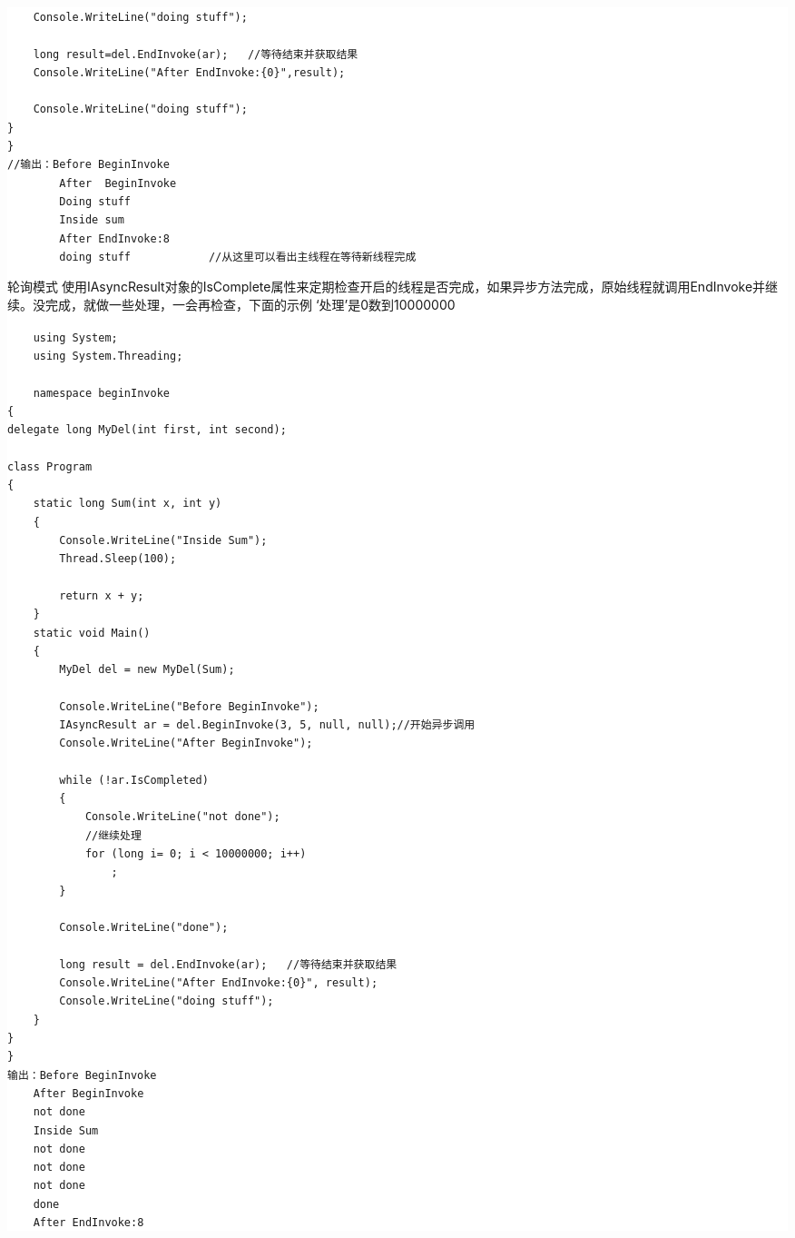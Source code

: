         Console.WriteLine("doing stuff");
    
        long result=del.EndInvoke(ar);   //等待结束并获取结果
        Console.WriteLine("After EndInvoke:{0}",result);
        
        Console.WriteLine("doing stuff");
    }
    } 
    //输出：Before BeginInvoke
            After  BeginInvoke
            Doing stuff
            Inside sum
            After EndInvoke:8
            doing stuff            //从这里可以看出主线程在等待新线程完成

轮询模式
使用IAsyncResult对象的IsComplete属性来定期检查开启的线程是否完成，如果异步方法完成，原始线程就调用EndInvoke并继续。没完成，就做一些处理，一会再检查，下面的示例 ‘处理’是0数到10000000

        using System;
        using System.Threading;
    
        namespace beginInvoke
    {
    delegate long MyDel(int first, int second);
    
    class Program
    {
        static long Sum(int x, int y)
        {
            Console.WriteLine("Inside Sum");
            Thread.Sleep(100);
    
            return x + y;
        }
        static void Main()
        {
            MyDel del = new MyDel(Sum);
    
            Console.WriteLine("Before BeginInvoke");
            IAsyncResult ar = del.BeginInvoke(3, 5, null, null);//开始异步调用
            Console.WriteLine("After BeginInvoke");
    
            while (!ar.IsCompleted)
            {
                Console.WriteLine("not done");
                //继续处理
                for (long i= 0; i < 10000000; i++)
                    ;
            }
    
            Console.WriteLine("done");
    
            long result = del.EndInvoke(ar);   //等待结束并获取结果
            Console.WriteLine("After EndInvoke:{0}", result);
            Console.WriteLine("doing stuff");
        }
    }
    }
    输出：Before BeginInvoke
        After BeginInvoke
        not done
        Inside Sum
        not done
        not done
        not done
        done
        After EndInvoke:8